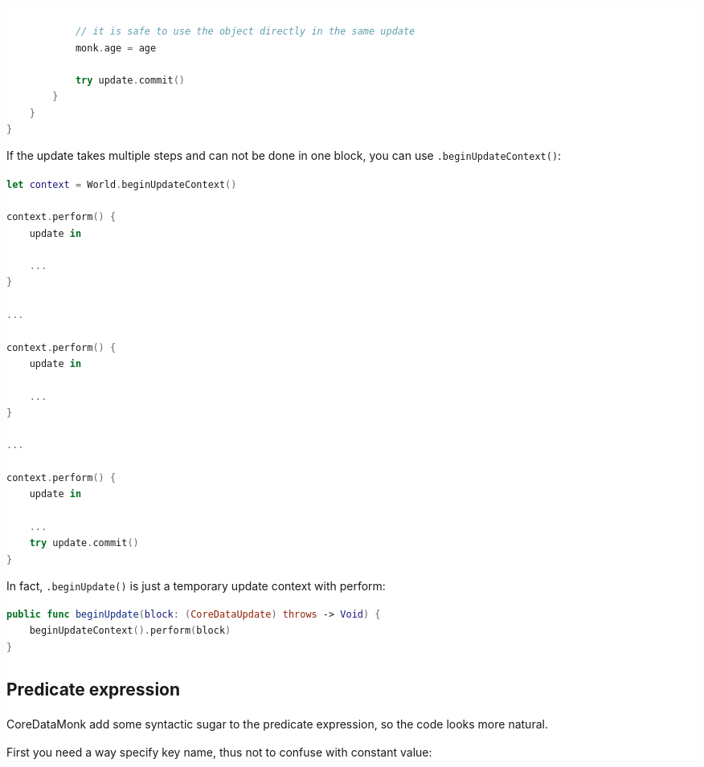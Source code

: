 ````swift

            // it is safe to use the object directly in the same update
            monk.age = age

            try update.commit()
        }
    }
}
````

If the update takes multiple steps and can not be done in one block, you can use `.beginUpdateContext()`:

````swift
let context = World.beginUpdateContext()

context.perform() {
    update in

    ...
}

...

context.perform() {
    update in

    ...
}

...

context.perform() {
    update in

    ...
    try update.commit()
}
````

In fact, `.beginUpdate()` is just a temporary update context with perform:
````swift
public func beginUpdate(block: (CoreDataUpdate) throws -> Void) {
    beginUpdateContext().perform(block)
}
````

Predicate expression
--------------------

CoreDataMonk add some syntactic sugar to the predicate expression, so the code looks more natural.

First you need a way specify key name, thus not to confuse with constant value:
